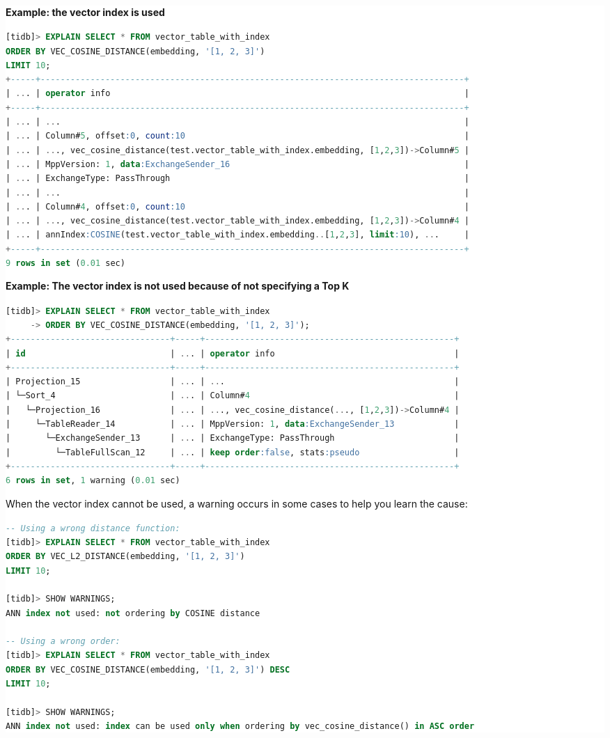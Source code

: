 **Example: the vector index is used**

```sql
[tidb]> EXPLAIN SELECT * FROM vector_table_with_index
ORDER BY VEC_COSINE_DISTANCE(embedding, '[1, 2, 3]')
LIMIT 10;
+-----+-------------------------------------------------------------------------------------+
| ... | operator info                                                                       |
+-----+-------------------------------------------------------------------------------------+
| ... | ...                                                                                 |
| ... | Column#5, offset:0, count:10                                                        |
| ... | ..., vec_cosine_distance(test.vector_table_with_index.embedding, [1,2,3])->Column#5 |
| ... | MppVersion: 1, data:ExchangeSender_16                                               |
| ... | ExchangeType: PassThrough                                                           |
| ... | ...                                                                                 |
| ... | Column#4, offset:0, count:10                                                        |
| ... | ..., vec_cosine_distance(test.vector_table_with_index.embedding, [1,2,3])->Column#4 |
| ... | annIndex:COSINE(test.vector_table_with_index.embedding..[1,2,3], limit:10), ...     |
+-----+-------------------------------------------------------------------------------------+
9 rows in set (0.01 sec)
```

**Example: The vector index is not used because of not specifying a Top K**

```sql
[tidb]> EXPLAIN SELECT * FROM vector_table_with_index
     -> ORDER BY VEC_COSINE_DISTANCE(embedding, '[1, 2, 3]');
+--------------------------------+-----+--------------------------------------------------+
| id                             | ... | operator info                                    |
+--------------------------------+-----+--------------------------------------------------+
| Projection_15                  | ... | ...                                              |
| └─Sort_4                       | ... | Column#4                                         |
|   └─Projection_16              | ... | ..., vec_cosine_distance(..., [1,2,3])->Column#4 |
|     └─TableReader_14           | ... | MppVersion: 1, data:ExchangeSender_13            |
|       └─ExchangeSender_13      | ... | ExchangeType: PassThrough                        |
|         └─TableFullScan_12     | ... | keep order:false, stats:pseudo                   |
+--------------------------------+-----+--------------------------------------------------+
6 rows in set, 1 warning (0.01 sec)
```

When the vector index cannot be used, a warning occurs in some cases to help you learn the cause:

```sql
-- Using a wrong distance function:
[tidb]> EXPLAIN SELECT * FROM vector_table_with_index
ORDER BY VEC_L2_DISTANCE(embedding, '[1, 2, 3]')
LIMIT 10;

[tidb]> SHOW WARNINGS;
ANN index not used: not ordering by COSINE distance

-- Using a wrong order:
[tidb]> EXPLAIN SELECT * FROM vector_table_with_index
ORDER BY VEC_COSINE_DISTANCE(embedding, '[1, 2, 3]') DESC
LIMIT 10;

[tidb]> SHOW WARNINGS;
ANN index not used: index can be used only when ordering by vec_cosine_distance() in ASC order
```


[^1]: The explanation of KNN search is adapted from the [Approximate Nearest Neighbor Search Indexes](https://github.com/ClickHouse/ClickHouse/pull/50661/files#diff-7ebd9e71df96e74230c9a7e604fa7cb443be69ba5e23bf733fcecd4cc51b7576) document authored by [rschu1ze](https://github.com/rschu1ze) in ClickHouse documentation, licensed under the Apache License 2.0.